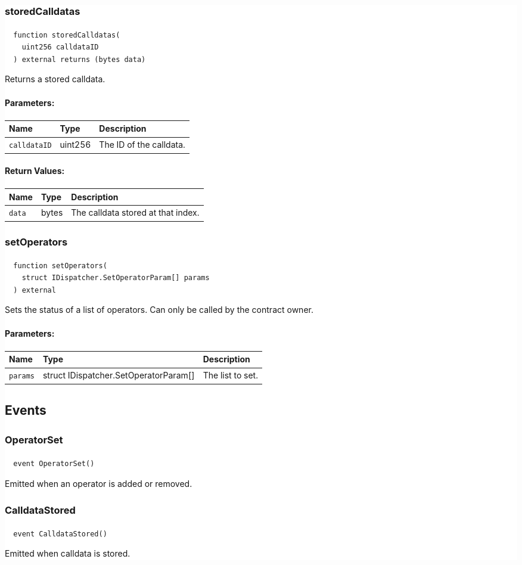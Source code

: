 ### storedCalldatas
```solidity
  function storedCalldatas(
    uint256 calldataID
  ) external returns (bytes data)
```
Returns a stored calldata.


#### Parameters:
| Name | Type | Description                                                          |
| :--- | :--- | :------------------------------------------------------------------- |
| `calldataID` | uint256 | The ID of the calldata. |

#### Return Values:
| Name                           | Type          | Description                                                                  |
| :----------------------------- | :------------ | :--------------------------------------------------------------------------- |
| `data` | bytes | The calldata stored at that index. |

### setOperators
```solidity
  function setOperators(
    struct IDispatcher.SetOperatorParam[] params
  ) external
```
Sets the status of a list of operators.
Can only be called by the contract owner.


#### Parameters:
| Name | Type | Description                                                          |
| :--- | :--- | :------------------------------------------------------------------- |
| `params` | struct IDispatcher.SetOperatorParam[] | The list to set. |


## Events
### OperatorSet
```solidity
  event OperatorSet()
```
Emitted when an operator is added or removed.


### CalldataStored
```solidity
  event CalldataStored()
```
Emitted when calldata is stored.


